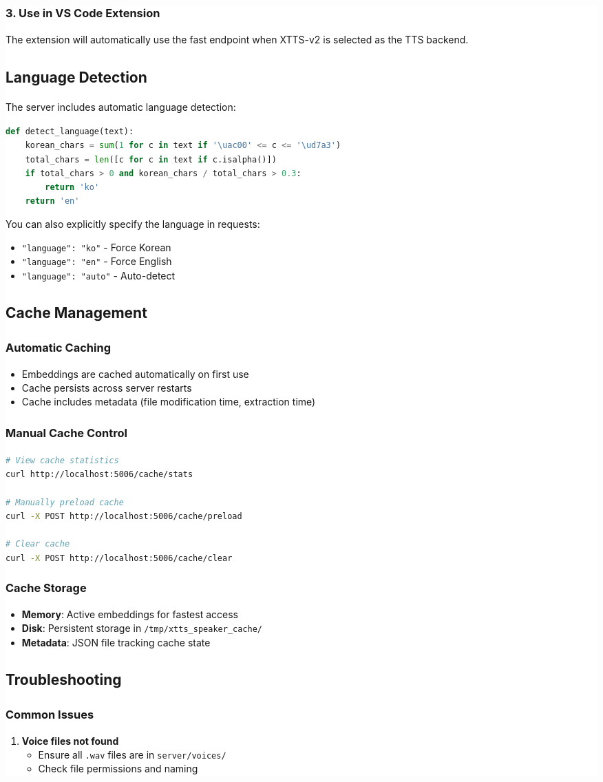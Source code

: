### 3. Use in VS Code Extension
The extension will automatically use the fast endpoint when XTTS-v2 is selected as the TTS backend.

## Language Detection

The server includes automatic language detection:

```python
def detect_language(text):
    korean_chars = sum(1 for c in text if '\uac00' <= c <= '\ud7a3')
    total_chars = len([c for c in text if c.isalpha()])
    if total_chars > 0 and korean_chars / total_chars > 0.3:
        return 'ko'
    return 'en'
```

You can also explicitly specify the language in requests:
- `"language": "ko"` - Force Korean
- `"language": "en"` - Force English  
- `"language": "auto"` - Auto-detect

## Cache Management

### Automatic Caching
- Embeddings are cached automatically on first use
- Cache persists across server restarts
- Cache includes metadata (file modification time, extraction time)

### Manual Cache Control
```bash
# View cache statistics
curl http://localhost:5006/cache/stats

# Manually preload cache
curl -X POST http://localhost:5006/cache/preload

# Clear cache
curl -X POST http://localhost:5006/cache/clear
```

### Cache Storage
- **Memory**: Active embeddings for fastest access
- **Disk**: Persistent storage in `/tmp/xtts_speaker_cache/`
- **Metadata**: JSON file tracking cache state

## Troubleshooting

### Common Issues

1. **Voice files not found**
   - Ensure all `.wav` files are in `server/voices/`
   - Check file permissions and naming
